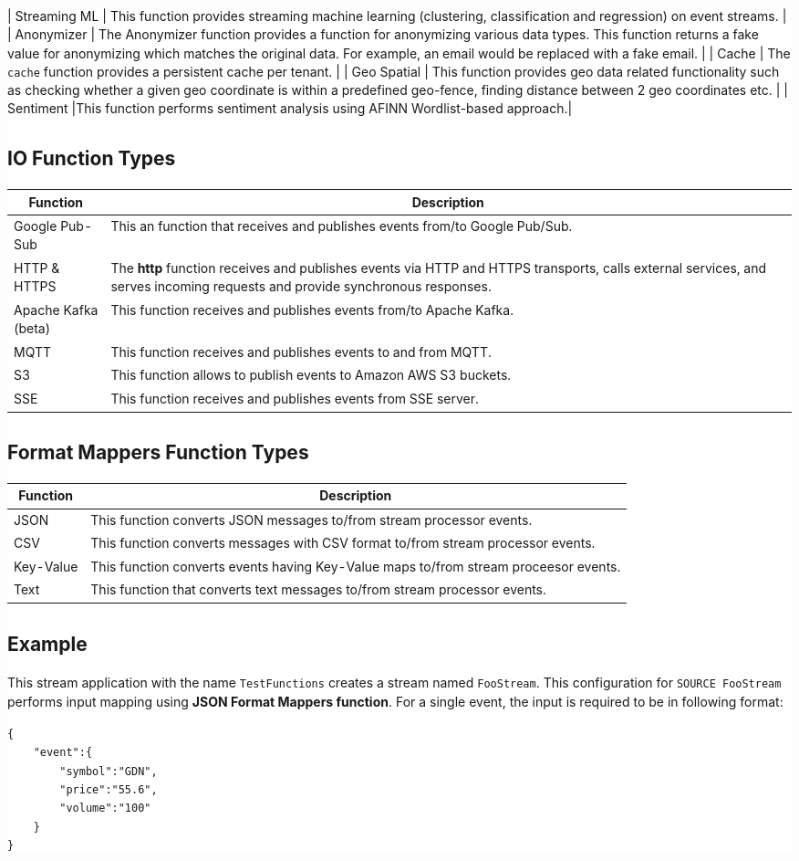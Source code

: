 | Streaming ML	       | This function provides streaming machine learning (clustering, classification and regression) on event streams. |
| Anonymizer	         | The Anonymizer function provides a function for anonymizing various data types. This function returns a fake value for anonymizing which matches the original data. For example, an email would be replaced with a fake email. |
| Cache	              | The `cache` function provides a persistent cache per tenant. |
| Geo Spatial	        | This function provides geo data related functionality such as checking whether a given geo coordinate is within a predefined geo-fence, finding distance between 2 geo coordinates etc. |
| Sentiment	          |This function performs sentiment analysis using AFINN Wordlist-based approach.|


## IO Function Types

| Function     | Description|
| ------------ |-------------|
|Google Pub-Sub | This an function that receives and publishes events from/to Google Pub/Sub.                                                                                                      |
|HTTP & HTTPS| The **http** function receives and publishes events via HTTP and HTTPS transports, calls external services, and serves incoming requests and provide synchronous responses. |
|Apache Kafka (beta)|This function receives and publishes events from/to Apache Kafka.|
|MQTT|This function receives and publishes events to and from MQTT.|
|S3|This function allows to publish events to Amazon AWS S3 buckets.|
|SSE|This function receives and publishes events from SSE server.|


## Format Mappers Function Types

| Function     | Description|
| ------------- |-------------|
|JSON|This function converts JSON messages to/from stream processor events.|
|CSV|This function converts messages with CSV format to/from stream processor events.|
|Key-Value|This function converts events having Key-Value maps to/from stream proceesor events.|
|Text|This function that converts text messages to/from stream processor events.|


## Example

This stream application with the name `TestFunctions` creates a stream named `FooStream`. This configuration for `SOURCE FooStream` performs input mapping using
**JSON Format Mappers function**. For a single event, the input is required to be in following format:


    {    
        "event":{        
            "symbol":"GDN",        
            "price":"55.6",        
            "volume":"100"    
        }
    }
